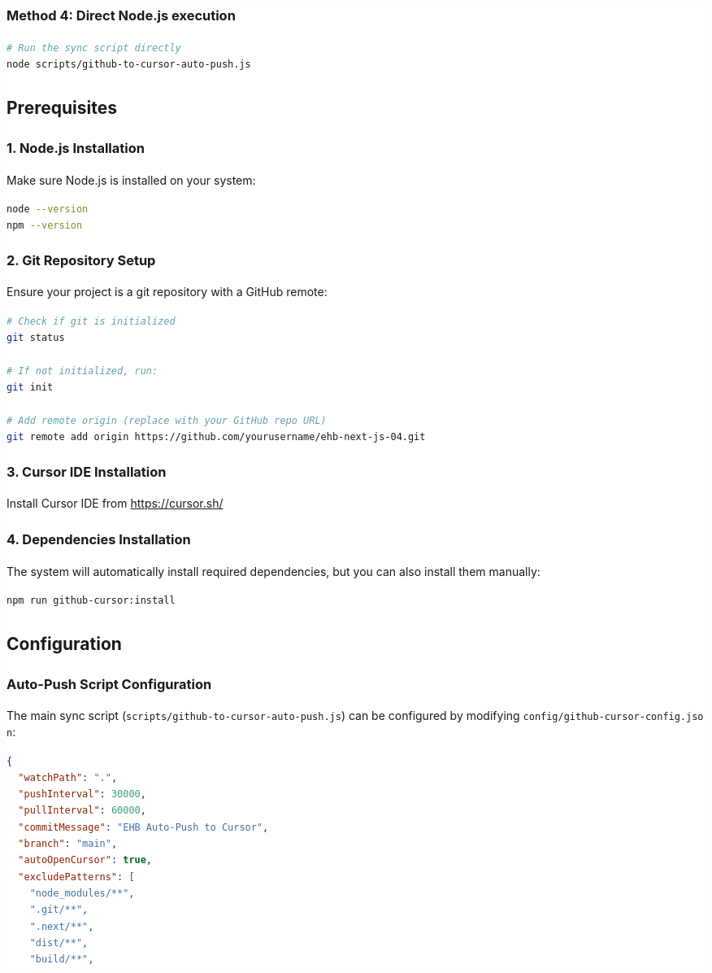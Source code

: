 ### Method 4: Direct Node.js execution

```bash
# Run the sync script directly
node scripts/github-to-cursor-auto-push.js
```

## Prerequisites

### 1. Node.js Installation

Make sure Node.js is installed on your system:

```bash
node --version
npm --version
```

### 2. Git Repository Setup

Ensure your project is a git repository with a GitHub remote:

```bash
# Check if git is initialized
git status

# If not initialized, run:
git init

# Add remote origin (replace with your GitHub repo URL)
git remote add origin https://github.com/yourusername/ehb-next-js-04.git
```

### 3. Cursor IDE Installation

Install Cursor IDE from https://cursor.sh/

### 4. Dependencies Installation

The system will automatically install required dependencies, but you can also install them manually:

```bash
npm run github-cursor:install
```

## Configuration

### Auto-Push Script Configuration

The main sync script (`scripts/github-to-cursor-auto-push.js`) can be configured by modifying `config/github-cursor-config.json`:

```json
{
  "watchPath": ".",
  "pushInterval": 30000,
  "pullInterval": 60000,
  "commitMessage": "EHB Auto-Push to Cursor",
  "branch": "main",
  "autoOpenCursor": true,
  "excludePatterns": [
    "node_modules/**",
    ".git/**",
    ".next/**",
    "dist/**",
    "build/**",
```